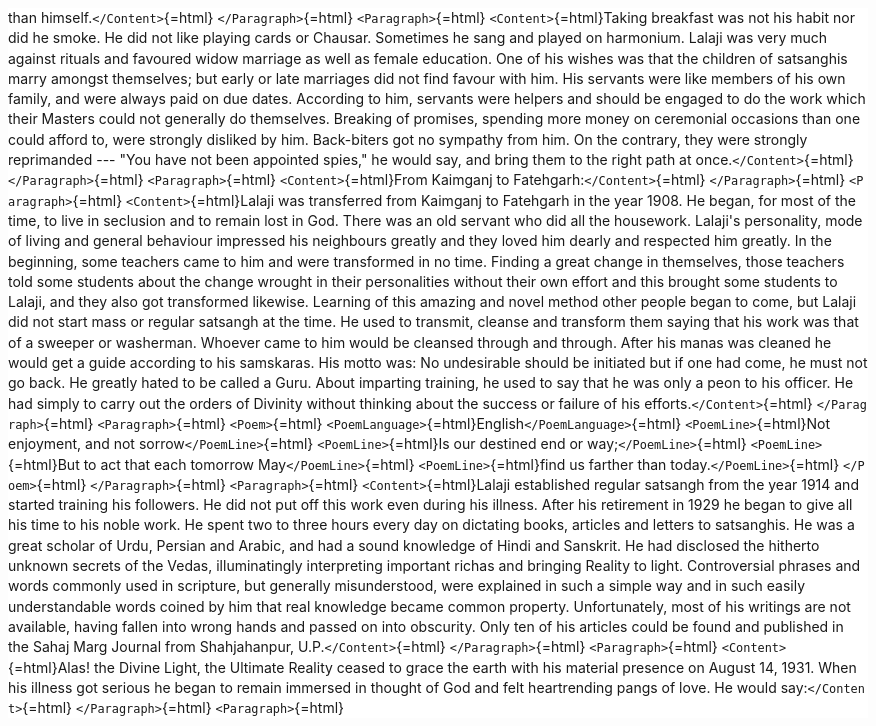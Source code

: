 than himself.`</Content>`{=html} `</Paragraph>`{=html}
`<Paragraph>`{=html} `<Content>`{=html}Taking breakfast was not his
habit nor did he smoke. He did not like playing cards or Chausar.
Sometimes he sang and played on harmonium. Lalaji was very much against
rituals and favoured widow marriage as well as female education. One of
his wishes was that the children of satsanghis marry amongst themselves;
but early or late marriages did not find favour with him. His servants
were like members of his own family, and were always paid on due dates.
According to him, servants were helpers and should be engaged to do the
work which their Masters could not generally do themselves. Breaking of
promises, spending more money on ceremonial occasions than one could
afford to, were strongly disliked by him. Back-biters got no sympathy
from him. On the contrary, they were strongly reprimanded --- "You have
not been appointed spies," he would say, and bring them to the right
path at once.`</Content>`{=html} `</Paragraph>`{=html}
`<Paragraph>`{=html} `<Content>`{=html}From Kaimganj to
Fatehgarh:`</Content>`{=html} `</Paragraph>`{=html} `<Paragraph>`{=html}
`<Content>`{=html}Lalaji was transferred from Kaimganj to Fatehgarh in
the year 1908. He began, for most of the time, to live in seclusion and
to remain lost in God. There was an old servant who did all the
housework. Lalaji's personality, mode of living and general behaviour
impressed his neighbours greatly and they loved him dearly and respected
him greatly. In the beginning, some teachers came to him and were
transformed in no time. Finding a great change in themselves, those
teachers told some students about the change wrought in their
personalities without their own effort and this brought some students to
Lalaji, and they also got transformed likewise. Learning of this amazing
and novel method other people began to come, but Lalaji did not start
mass or regular satsangh at the time. He used to transmit, cleanse and
transform them saying that his work was that of a sweeper or washerman.
Whoever came to him would be cleansed through and through. After his
manas was cleaned he would get a guide according to his samskaras. His
motto was: No undesirable should be initiated but if one had come, he
must not go back. He greatly hated to be called a Guru. About imparting
training, he used to say that he was only a peon to his officer. He had
simply to carry out the orders of Divinity without thinking about the
success or failure of his efforts.`</Content>`{=html}
`</Paragraph>`{=html} `<Paragraph>`{=html} `<Poem>`{=html}
`<PoemLanguage>`{=html}English`</PoemLanguage>`{=html}
`<PoemLine>`{=html}Not enjoyment, and not sorrow`</PoemLine>`{=html}
`<PoemLine>`{=html}Is our destined end or way;`</PoemLine>`{=html}
`<PoemLine>`{=html}But to act that each tomorrow May`</PoemLine>`{=html}
`<PoemLine>`{=html}find us farther than today.`</PoemLine>`{=html}
`</Poem>`{=html} `</Paragraph>`{=html} `<Paragraph>`{=html}
`<Content>`{=html}Lalaji established regular satsangh from the year 1914
and started training his followers. He did not put off this work even
during his illness. After his retirement in 1929 he began to give all
his time to his noble work. He spent two to three hours every day on
dictating books, articles and letters to satsanghis. He was a great
scholar of Urdu, Persian and Arabic, and had a sound knowledge of Hindi
and Sanskrit. He had disclosed the hitherto unknown secrets of the
Vedas, illuminatingly interpreting important richas and bringing Reality
to light. Controversial phrases and words commonly used in scripture,
but generally misunderstood, were explained in such a simple way and in
such easily understandable words coined by him that real knowledge
became common property. Unfortunately, most of his writings are not
available, having fallen into wrong hands and passed on into obscurity.
Only ten of his articles could be found and published in the Sahaj Marg
Journal from Shahjahanpur, U.P.`</Content>`{=html} `</Paragraph>`{=html}
`<Paragraph>`{=html} `<Content>`{=html}Alas! the Divine Light, the
Ultimate Reality ceased to grace the earth with his material presence on
August 14, 1931. When his illness got serious he began to remain
immersed in thought of God and felt heartrending pangs of love. He would
say:`</Content>`{=html} `</Paragraph>`{=html} `<Paragraph>`{=html}